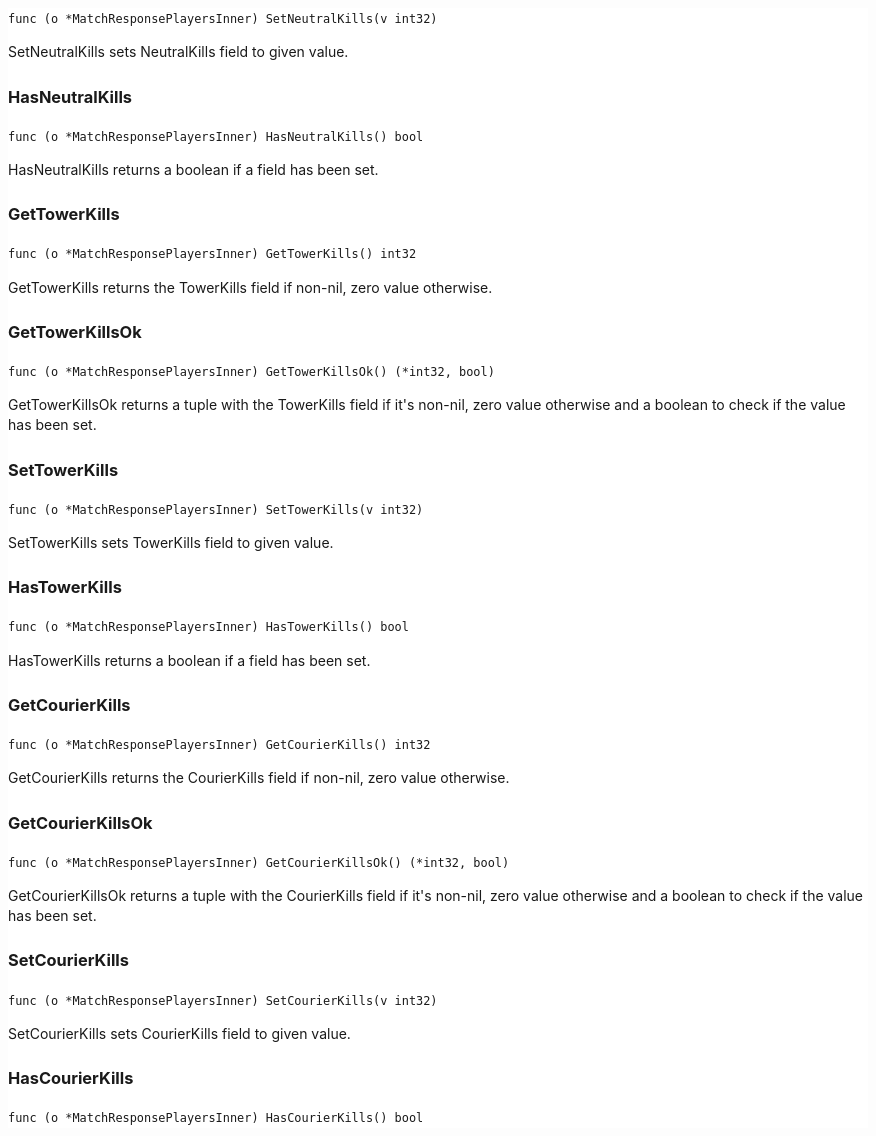 `func (o *MatchResponsePlayersInner) SetNeutralKills(v int32)`

SetNeutralKills sets NeutralKills field to given value.

### HasNeutralKills

`func (o *MatchResponsePlayersInner) HasNeutralKills() bool`

HasNeutralKills returns a boolean if a field has been set.

### GetTowerKills

`func (o *MatchResponsePlayersInner) GetTowerKills() int32`

GetTowerKills returns the TowerKills field if non-nil, zero value otherwise.

### GetTowerKillsOk

`func (o *MatchResponsePlayersInner) GetTowerKillsOk() (*int32, bool)`

GetTowerKillsOk returns a tuple with the TowerKills field if it's non-nil, zero value otherwise
and a boolean to check if the value has been set.

### SetTowerKills

`func (o *MatchResponsePlayersInner) SetTowerKills(v int32)`

SetTowerKills sets TowerKills field to given value.

### HasTowerKills

`func (o *MatchResponsePlayersInner) HasTowerKills() bool`

HasTowerKills returns a boolean if a field has been set.

### GetCourierKills

`func (o *MatchResponsePlayersInner) GetCourierKills() int32`

GetCourierKills returns the CourierKills field if non-nil, zero value otherwise.

### GetCourierKillsOk

`func (o *MatchResponsePlayersInner) GetCourierKillsOk() (*int32, bool)`

GetCourierKillsOk returns a tuple with the CourierKills field if it's non-nil, zero value otherwise
and a boolean to check if the value has been set.

### SetCourierKills

`func (o *MatchResponsePlayersInner) SetCourierKills(v int32)`

SetCourierKills sets CourierKills field to given value.

### HasCourierKills

`func (o *MatchResponsePlayersInner) HasCourierKills() bool`
